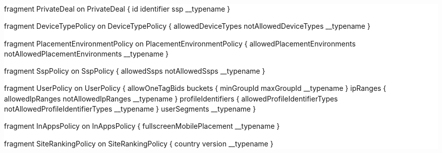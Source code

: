 fragment PrivateDeal on PrivateDeal {
  id
  identifier
  ssp
  __typename
}

fragment DeviceTypePolicy on DeviceTypePolicy {
  allowedDeviceTypes
  notAllowedDeviceTypes
  __typename
}

fragment PlacementEnvironmentPolicy on PlacementEnvironmentPolicy {
  allowedPlacementEnvironments
  notAllowedPlacementEnvironments
  __typename
}

fragment SspPolicy on SspPolicy {
  allowedSsps
  notAllowedSsps
  __typename
}

fragment UserPolicy on UserPolicy {
  allowOneTagBids
  buckets {
    minGroupId
    maxGroupId
    __typename
  }
  ipRanges {
    allowedIpRanges
    notAllowedIpRanges
    __typename
  }
  profileIdentifiers {
    allowedProfileIdentifierTypes
    notAllowedProfileIdentifierTypes
    __typename
  }
  userSegments
  __typename
}

fragment InAppsPolicy on InAppsPolicy {
  fullscreenMobilePlacement
  __typename
}

fragment SiteRankingPolicy on SiteRankingPolicy {
  country
  version
  __typename
}
